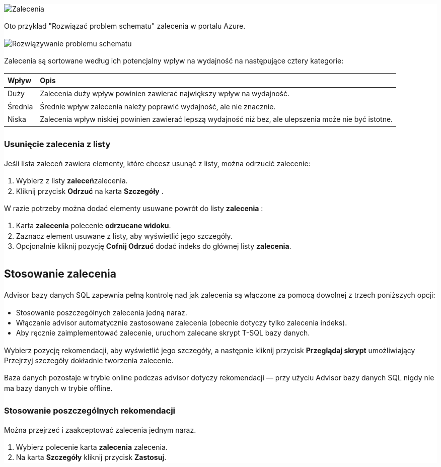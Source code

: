 ![Zalecenia](./media/sql-database-advisor-portal/recommendations.png)

Oto przykład "Rozwiązać problem schematu" zalecenia w portalu Azure.

![Rozwiązywanie problemu schematu](./media/sql-database-advisor-portal/sql-database-advisor-schema-issue.png)

Zalecenia są sortowane według ich potencjalny wpływ na wydajność na następujące cztery kategorie:

| Wpływ | Opis |
| :--- | :--- |
| Duży | Zalecenia duży wpływ powinien zawierać największy wpływ na wydajność. |
| Średnia | Średnie wpływ zalecenia należy poprawić wydajność, ale nie znacznie. |
| Niska | Zalecenia wpływ niskiej powinien zawierać lepszą wydajność niż bez, ale ulepszenia może nie być istotne. 


### <a name="removing-recommendations-from-the-list"></a>Usunięcie zalecenia z listy

Jeśli lista zaleceń zawiera elementy, które chcesz usunąć z listy, można odrzucić zalecenie:

1. Wybierz z listy **zaleceń**zalecenia.
2. Kliknij przycisk **Odrzuć** na karta **Szczegóły** .


W razie potrzeby można dodać elementy usuwane powrót do listy **zalecenia** :

1. Karta **zalecenia** polecenie **odrzucane widoku**.
1. Zaznacz element usuwane z listy, aby wyświetlić jego szczegóły.
1. Opcjonalnie kliknij pozycję **Cofnij Odrzuć** dodać indeks do głównej listy **zalecenia**.



## <a name="applying-recommendations"></a>Stosowanie zalecenia

Advisor bazy danych SQL zapewnia pełną kontrolę nad jak zalecenia są włączone za pomocą dowolnej z trzech poniższych opcji: 

- Stosowanie poszczególnych zalecenia jedną naraz.
- Włączanie advisor automatycznie zastosowane zalecenia (obecnie dotyczy tylko zalecenia indeks).
- Aby ręcznie zaimplementować zalecenie, uruchom zalecane skrypt T-SQL bazy danych.

Wybierz pozycję rekomendacji, aby wyświetlić jego szczegóły, a następnie kliknij przycisk **Przeglądaj skrypt** umożliwiający Przejrzyj szczegóły dokładnie tworzenia zalecenie.

Baza danych pozostaje w trybie online podczas advisor dotyczy rekomendacji — przy użyciu Advisor bazy danych SQL nigdy nie ma bazy danych w trybie offline.

### <a name="apply-an-individual-recommendation"></a>Stosowanie poszczególnych rekomendacji

Można przejrzeć i zaakceptować zalecenia jednym naraz.

1. Wybierz polecenie karta **zalecenia** zalecenia.
2. Na karta **Szczegóły** kliknij przycisk **Zastosuj**.
